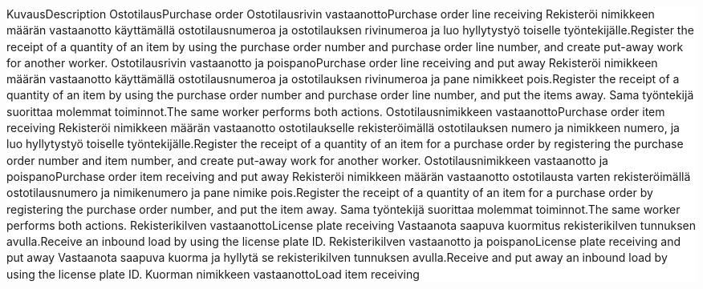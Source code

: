 <th><span data-ttu-id="b7b79-187">Kuvaus</span><span class="sxs-lookup"><span data-stu-id="b7b79-187">Description</span></span></th>
</tr>
<tr>
<td rowspan="8"><span data-ttu-id="b7b79-188">Ostotilaus</span><span class="sxs-lookup"><span data-stu-id="b7b79-188">Purchase order</span></span></td>
<td><span data-ttu-id="b7b79-189">Ostotilausrivin vastaanotto</span><span class="sxs-lookup"><span data-stu-id="b7b79-189">Purchase order line receiving</span></span></td>
<td><span data-ttu-id="b7b79-190">Rekisteröi nimikkeen määrän vastaanotto käyttämällä ostotilausnumeroa ja ostotilauksen rivinumeroa ja luo hyllytystyö toiselle työntekijälle.</span><span class="sxs-lookup"><span data-stu-id="b7b79-190">Register the receipt of a quantity of an item by using the purchase order number and purchase order line number, and create put-away work for another worker.</span></span></td>
</tr>
<tr>
<td><span data-ttu-id="b7b79-191">Ostotilausrivin vastaanotto ja poispano</span><span class="sxs-lookup"><span data-stu-id="b7b79-191">Purchase order line receiving and put away</span></span></td>
<td><span data-ttu-id="b7b79-192">Rekisteröi nimikkeen määrän vastaanotto käyttämällä ostotilausnumeroa ja ostotilauksen rivinumeroa ja pane nimikkeet pois.</span><span class="sxs-lookup"><span data-stu-id="b7b79-192">Register the receipt of a quantity of an item by using the purchase order number and purchase order line number, and put the items away.</span></span> <span data-ttu-id="b7b79-193">Sama työntekijä suorittaa molemmat toiminnot.</span><span class="sxs-lookup"><span data-stu-id="b7b79-193">The same worker performs both actions.</span></span></td>
</tr>
<tr>
<td><span data-ttu-id="b7b79-194">Ostotilausnimikkeen vastaanotto</span><span class="sxs-lookup"><span data-stu-id="b7b79-194">Purchase order item receiving</span></span></td>
<td><span data-ttu-id="b7b79-195">Rekisteröi nimikkeen määrän vastaanotto ostotilaukselle rekisteröimällä ostotilauksen numero ja nimikkeen numero, ja luo hyllytystyö toiselle työntekijälle.</span><span class="sxs-lookup"><span data-stu-id="b7b79-195">Register the receipt of a quantity of an item for a purchase order by registering the purchase order number and item number, and create put-away work for another worker.</span></span></td>
</tr>
<tr>
<td><span data-ttu-id="b7b79-196">Ostotilausnimikkeen vastaanotto ja poispano</span><span class="sxs-lookup"><span data-stu-id="b7b79-196">Purchase order item receiving and put away</span></span></td>
<td><span data-ttu-id="b7b79-197">Rekisteröi nimikkeen määrän vastaanotto ostotilausta varten rekisteröimällä ostotilausnumero ja nimikenumero ja pane nimike pois.</span><span class="sxs-lookup"><span data-stu-id="b7b79-197">Register the receipt of a quantity of an item for a purchase order by registering the purchase order number, and put the item away.</span></span> <span data-ttu-id="b7b79-198">Sama työntekijä suorittaa molemmat toiminnot.</span><span class="sxs-lookup"><span data-stu-id="b7b79-198">The same worker performs both actions.</span></span></td>
</tr>
<tr>
<td><span data-ttu-id="b7b79-199">Rekisterikilven vastaanotto</span><span class="sxs-lookup"><span data-stu-id="b7b79-199">License plate receiving</span></span></td>
<td><span data-ttu-id="b7b79-200">Vastaanota saapuva kuormitus rekisterikilven tunnuksen avulla.</span><span class="sxs-lookup"><span data-stu-id="b7b79-200">Receive an inbound load by using the license plate ID.</span></span></td>
</tr>
<tr>
<td><span data-ttu-id="b7b79-201">Rekisterikilven vastaanotto ja poispano</span><span class="sxs-lookup"><span data-stu-id="b7b79-201">License plate receiving and put away</span></span></td>
<td><span data-ttu-id="b7b79-202">Vastaanota saapuva kuorma ja hyllytä se rekisterikilven tunnuksen avulla.</span><span class="sxs-lookup"><span data-stu-id="b7b79-202">Receive and put away an inbound load by using the license plate ID.</span></span></td>
</tr>
<tr>
<td><span data-ttu-id="b7b79-203">Kuorman nimikkeen vastaanotto</span><span class="sxs-lookup"><span data-stu-id="b7b79-203">Load item receiving</span></span></td>